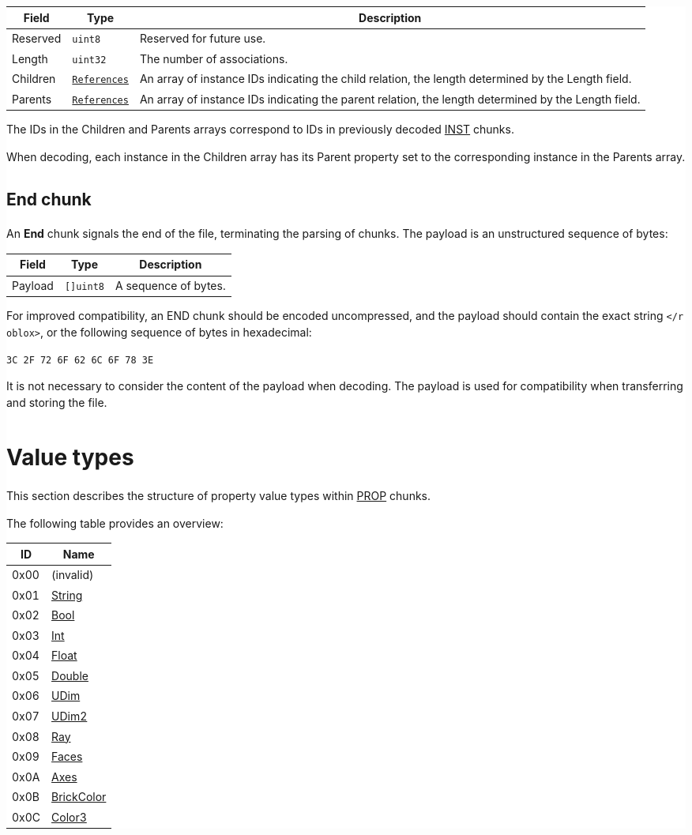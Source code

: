 Field    | Type                       | Description
---------|----------------------------|------------
Reserved | `uint8`                    | Reserved for future use.
Length   | `uint32`                   | The number of associations.
Children | [`References`][References] | An array of instance IDs indicating the child relation, the length determined by the Length field.
Parents  | [`References`][References] | An array of instance IDs indicating the parent relation, the length determined by the Length field.

The IDs in the Children and Parents arrays correspond to IDs in previously
decoded [INST][INST] chunks.

When decoding, each instance in the Children array has its Parent property set
to the corresponding instance in the Parents array.

## End chunk
[END]: #user-content-end-chunk

An **End** chunk signals the end of the file, terminating the parsing of chunks.
The payload is an unstructured sequence of bytes:

Field    | Type      | Description
---------|-----------|------------
Payload  | `[]uint8` | A sequence of bytes.

For improved compatibility, an END chunk should be encoded uncompressed, and the
payload should contain the exact string `</roblox>`, or the following sequence
of bytes in hexadecimal:

```
3C 2F 72 6F 62 6C 6F 78 3E
```

It is not necessary to consider the content of the payload when decoding. The
payload is used for compatibility when transferring and storing the file.

# Value types
[Value types]: #user-content-value-types

This section describes the structure of property value types within [PROP][PROP]
chunks.

The following table provides an overview:

| ID         | Name                                     |
|------------|------------------------------------------|
| 0x00       | (invalid)                                |
| 0x01       | [String][String]                         |
| 0x02       | [Bool][Bool]                             |
| 0x03       | [Int][Int]                               |
| 0x04       | [Float][Float]                           |
| 0x05       | [Double][Double]                         |
| 0x06       | [UDim][UDim]                             |
| 0x07       | [UDim2][UDim2]                           |
| 0x08       | [Ray][Ray]                               |
| 0x09       | [Faces][Faces]                           |
| 0x0A       | [Axes][Axes]                             |
| 0x0B       | [BrickColor][BrickColor]                 |
| 0x0C       | [Color3][Color3]                         |

[RBXLX]: rbxlx.md
[RobloxFileSpec]: https://www.classy-studios.com/Downloads/RobloxFileSpec.pdf
[types]: #user-content-type-notation
[Endianness]: #user-content-endianness
[structures]: #user-content-structures
[arrays]: #user-content-arrays
[string]: #user-content-strings
[References]: #user-content-references
[ZigzagEncoding]: #user-content-zigzag-encoding
[zigzag]: https://en.wikipedia.org/wiki/Variable-length_quantity#Zigzag_encoding
[RotatedEncoding]: #user-content-rotated-encoding
[Interleaving]: #user-content-byte-interleaving
[PNG]: https://en.wikipedia.org/wiki/Portable_Network_Graphics#File_format
[LZ4]: https://en.wikipedia.org/wiki/LZ4_(compression_algorithm)
[META]: #user-content-metadata-chunk
[SSTR]: #user-content-sharedstrings-chunk
[MD5]: https://en.wikipedia.org/wiki/Md5
[BLAKE2b]: https://en.wikipedia.org/wiki/BLAKE2b#BLAKE2b_algorithm
[INST]: #user-content-instances-chunk
[PROP]: #user-content-properties-chunk
[Values]: #user-content-values
[PRNT]: #user-content-parents-chunk
[String]: #user-content-string
[Bool]: #user-content-bool
[Int]: #user-content-int
[Float]: #user-content-float
[Double]: #user-content-double
[UDim]: #user-content-udim
[UDim2]: #user-content-udim2
[Ray]: #user-content-ray
[Faces]: #user-content-faces
[Axes]: #user-content-axes
[BrickColor]: #user-content-brickcolor
[Color3]: #user-content-color3
[Vector2]: #user-content-vector2
[Vector3]: #user-content-vector3
[Vector2int16]: #user-content-vector2int16
[CFrame]: #user-content-cframe
[RotationIDs]: #user-content-rotation-ids
[CFrameQuat]: #user-content-cframequat
[Token]: #user-content-token
[Reference]: #user-content-reference
[Vector3int16]: #user-content-vector3int16
[NumberSequence]: #user-content-numbersequence
[ColorSequence]: #user-content-colorsequence
[NumberRange]: #user-content-numberrange
[Rect]: #user-content-rect
[PhysicalProperties]: #user-content-physicalproperties
[Color3uint8]: #user-content-color3uint8
[Int64]: #user-content-int64
[SharedString]: #user-content-sharedstring
[Optional]: #user-content-optional